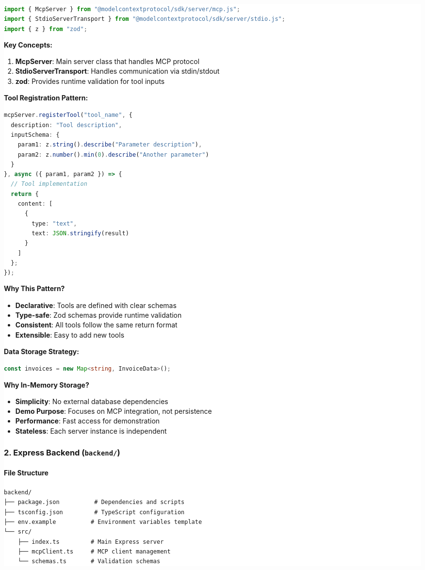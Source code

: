 ```typescript
import { McpServer } from "@modelcontextprotocol/sdk/server/mcp.js";
import { StdioServerTransport } from "@modelcontextprotocol/sdk/server/stdio.js";
import { z } from "zod";
```

**Key Concepts:**

1. **McpServer**: Main server class that handles MCP protocol
2. **StdioServerTransport**: Handles communication via stdin/stdout
3. **zod**: Provides runtime validation for tool inputs

**Tool Registration Pattern:**
```typescript
mcpServer.registerTool("tool_name", {
  description: "Tool description",
  inputSchema: {
    param1: z.string().describe("Parameter description"),
    param2: z.number().min(0).describe("Another parameter")
  }
}, async ({ param1, param2 }) => {
  // Tool implementation
  return {
    content: [
      {
        type: "text",
        text: JSON.stringify(result)
      }
    ]
  };
});
```

**Why This Pattern?**
- **Declarative**: Tools are defined with clear schemas
- **Type-safe**: Zod schemas provide runtime validation
- **Consistent**: All tools follow the same return format
- **Extensible**: Easy to add new tools

**Data Storage Strategy:**
```typescript
const invoices = new Map<string, InvoiceData>();
```

**Why In-Memory Storage?**
- **Simplicity**: No external database dependencies
- **Demo Purpose**: Focuses on MCP integration, not persistence
- **Performance**: Fast access for demonstration
- **Stateless**: Each server instance is independent

### 2. Express Backend (`backend/`)

#### File Structure
```
backend/
├── package.json          # Dependencies and scripts
├── tsconfig.json         # TypeScript configuration
├── env.example          # Environment variables template
└── src/
    ├── index.ts         # Main Express server
    ├── mcpClient.ts     # MCP client management
    └── schemas.ts       # Validation schemas
```
